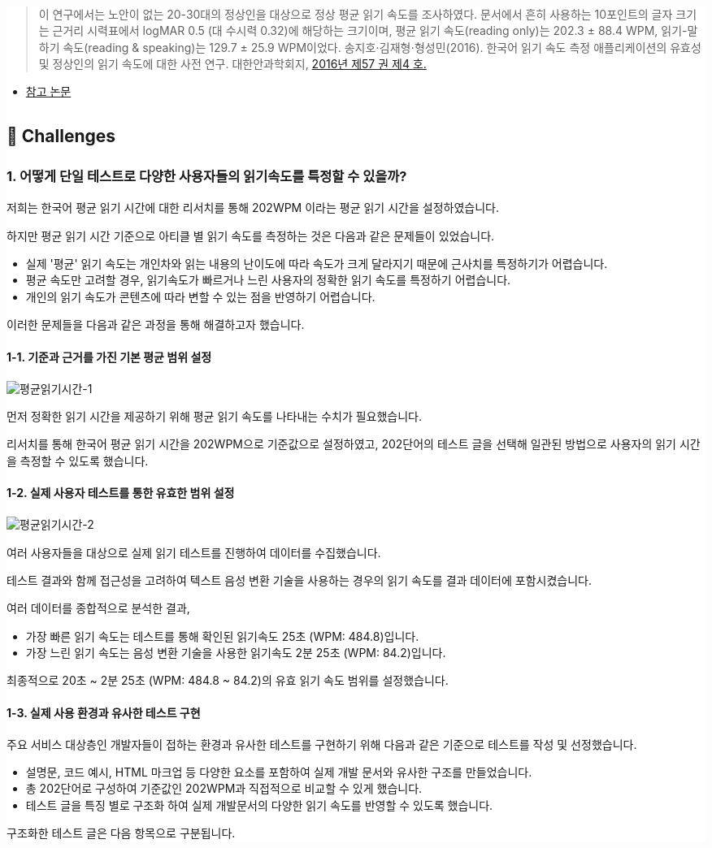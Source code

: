 > 이 연구에서는 노안이 없는 20-30대의 정상인을 대상으로 정상 평균 읽기 속도를 조사하였다. 문서에서 흔히 사용하는 10포인트의 글자 크기는 근거리 시력표에서 logMAR 0.5 (대 수시력 0.32)에 해당하는 크기이며, 평균 읽기 속도(reading only)는 202.3 ± 88.4 WPM, 읽기-말하기 속도(reading & speaking)는 129.7 ± 25.9 WPM이었다.
송지호⋅김재형⋅형성민(2016). 한국어 읽기 속도 측정 애플리케이션의 유효성 및 정상인의 읽기 속도에 대한 사전 연구. 대한안과학회지, [2016년 제57 권 제4 호.](http://dx.doi.org/10.3341/jkos.2016.57.4.642) 
> 

- [참고 논문](https://www.riss.kr/search/detail/DetailView.do?p_mat_type=1a0202e37d52c72d&control_no=0f981f4e022986487ecd42904f0c5d65&keyword=%EC%9D%BD%EB%8A%94%20%EC%86%8D%EB%8F%84)

## 🎯 Challenges

### **1. 어떻게 단일 테스트로 다양한 사용자들의 읽기속도를 특정할 수 있을까?**
    
  저희는 한국어 평균 읽기 시간에 대한 리서치를 통해 202WPM 이라는 평균 읽기 시간을 설정하였습니다.
  
  하지만 평균 읽기 시간 기준으로 아티클 별 읽기 속도를 측정하는 것은 다음과 같은 문제들이 있었습니다.
  
  - 실제 '평균' 읽기 속도는 개인차와 읽는 내용의 난이도에 따라 속도가 크게 달라지기 때문에 근사치를 특정하기가 어렵습니다.
  - 평균 속도만 고려할 경우, 읽기속도가 빠르거나 느린 사용자의 정확한 읽기 속도를 특정하기 어렵습니다.
  - 개인의 읽기 속도가 콘텐츠에 따라 변할 수 있는 점을 반영하기 어렵습니다.
  
  이러한 문제들을 다음과 같은 과정을 통해 해결하고자 했습니다.

#### 1-1.  기준과 근거를 가진 기본 평균 범위 설정

<img width="600" src="https://github.com/user-attachments/assets/cf97f1b3-9b20-4f57-a7fe-c94014fee844" alt="평균읽기시간-1" />

먼저 정확한 읽기 시간을 제공하기 위해 평균 읽기 속도를 나타내는 수치가 필요했습니다.

리서치를 통해 한국어 평균 읽기 시간을 202WPM으로 기준값으로 설정하였고, 202단어의 테스트 글을 선택해 일관된 방법으로 사용자의 읽기 시간을 측정할 수 있도록 했습니다.

#### 1-2. 실제 사용자 테스트를 통한 유효한 범위 설정

<img width="600" src="https://github.com/user-attachments/assets/d866847f-7885-4640-9a6c-c3ae4e08c679" alt="평균읽기시간-2" />

여러 사용자들을 대상으로 실제 읽기 테스트를 진행하여 데이터를 수집했습니다.

테스트 결과와 함께 접근성을 고려하여 텍스트 음성 변환 기술을 사용하는 경우의 읽기 속도를 결과 데이터에 포함시켰습니다. 

여러 데이터를 종합적으로 분석한 결과, 

- 가장 빠른 읽기 속도는 테스트를 통해 확인된 읽기속도 25초 (WPM: 484.8)입니다.
- 가장 느린 읽기 속도는 음성 변환 기술을 사용한 읽기속도 2분 25초 (WPM: 84.2)입니다.

최종적으로 20초 ~ 2분 25초 (WPM: 484.8 ~ 84.2)의 유효 읽기 속도 범위를 설정했습니다.

#### 1-3. 실제 사용 환경과 유사한 테스트 구현

주요 서비스 대상층인 개발자들이 접하는 환경과 유사한 테스트를 구현하기 위해 다음과 같은 기준으로 테스트를 작성 및 선정했습니다.

- 설명문, 코드 예시, HTML 마크업 등 다양한 요소를 포함하여 실제 개발 문서와 유사한 구조를 만들었습니다.
- 총 202단어로 구성하여 기준값인 202WPM과 직접적으로 비교할 수 있게 했습니다.
- 테스트 글을 특징 별로 구조화 하여 실제 개발문서의 다양한 읽기 속도를 반영할 수 있도록 했습니다.

구조화한 테스트 글은 다음 항목으로 구분됩니다.

